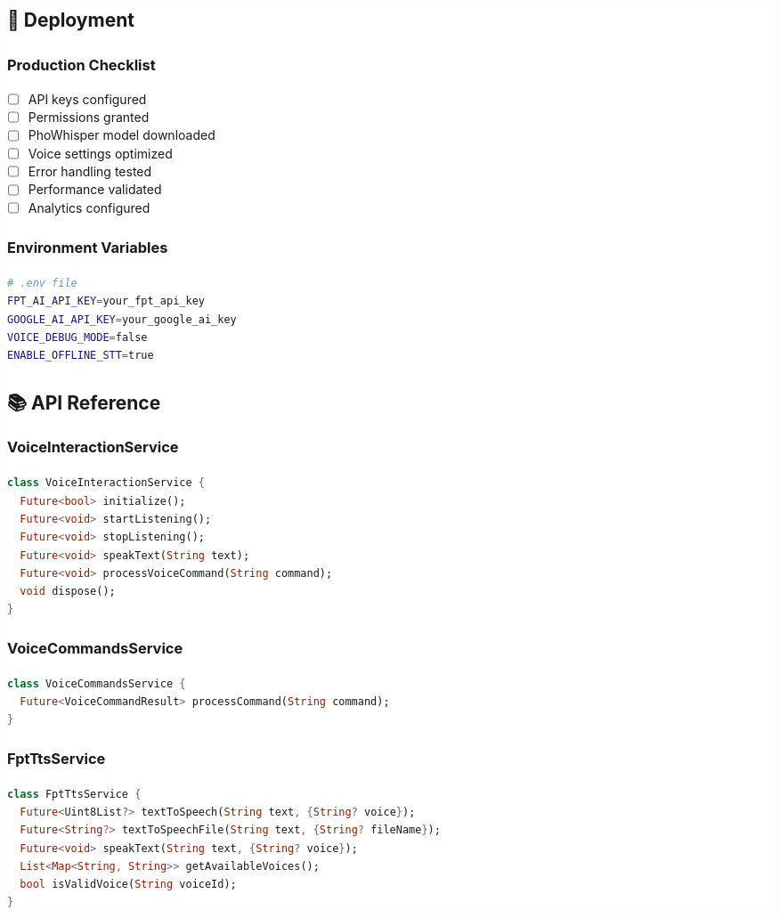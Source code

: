 ## 🚀 Deployment

### Production Checklist

- [ ] API keys configured
- [ ] Permissions granted
- [ ] PhoWhisper model downloaded
- [ ] Voice settings optimized
- [ ] Error handling tested
- [ ] Performance validated
- [ ] Analytics configured

### Environment Variables

```bash
# .env file
FPT_AI_API_KEY=your_fpt_api_key
GOOGLE_AI_API_KEY=your_google_ai_key
VOICE_DEBUG_MODE=false
ENABLE_OFFLINE_STT=true
```

## 📚 API Reference

### VoiceInteractionService

```dart
class VoiceInteractionService {
  Future<bool> initialize();
  Future<void> startListening();
  Future<void> stopListening();
  Future<void> speakText(String text);
  Future<void> processVoiceCommand(String command);
  void dispose();
}
```

### VoiceCommandsService

```dart
class VoiceCommandsService {
  Future<VoiceCommandResult> processCommand(String command);
}
```

### FptTtsService

```dart
class FptTtsService {
  Future<Uint8List?> textToSpeech(String text, {String? voice});
  Future<String?> textToSpeechFile(String text, {String? fileName});
  Future<void> speakText(String text, {String? voice});
  List<Map<String, String>> getAvailableVoices();
  bool isValidVoice(String voiceId);
}
```
